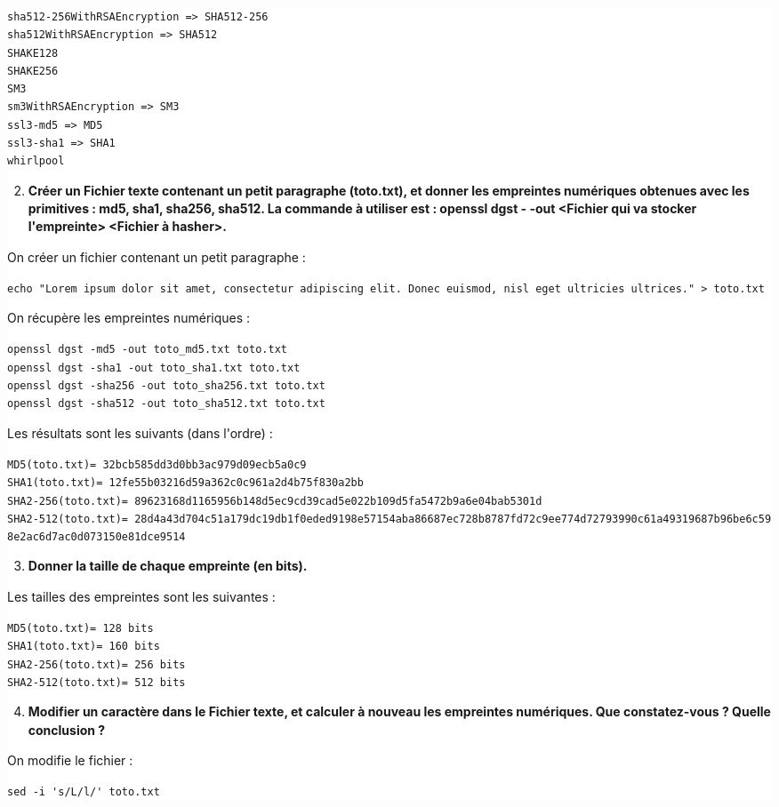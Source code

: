 ```
sha512-256WithRSAEncryption => SHA512-256
sha512WithRSAEncryption => SHA512
SHAKE128
SHAKE256
SM3
sm3WithRSAEncryption => SM3
ssl3-md5 => MD5
ssl3-sha1 => SHA1
whirlpool
```

2. **Créer un Fichier texte contenant un petit paragraphe (toto.txt), et donner les empreintes numériques obtenues avec les primitives : md5, sha1, sha256, sha512. 
    La commande à utiliser est : 
    openssl dgst -<fonction de hachage> -out <Fichier qui va stocker l'empreinte> <Fichier à hasher>.**

On créer un fichier contenant un petit paragraphe :
```shell
echo "Lorem ipsum dolor sit amet, consectetur adipiscing elit. Donec euismod, nisl eget ultricies ultrices." > toto.txt
```

On récupère les empreintes numériques :
```shell
openssl dgst -md5 -out toto_md5.txt toto.txt
openssl dgst -sha1 -out toto_sha1.txt toto.txt
openssl dgst -sha256 -out toto_sha256.txt toto.txt
openssl dgst -sha512 -out toto_sha512.txt toto.txt
```

Les résultats sont les suivants (dans l'ordre) :
```shell
MD5(toto.txt)= 32bcb585dd3d0bb3ac979d09ecb5a0c9
SHA1(toto.txt)= 12fe55b03216d59a362c0c961a2d4b75f830a2bb
SHA2-256(toto.txt)= 89623168d1165956b148d5ec9cd39cad5e022b109d5fa5472b9a6e04bab5301d
SHA2-512(toto.txt)= 28d4a43d704c51a179dc19db1f0eded9198e57154aba86687ec728b8787fd72c9ee774d72793990c61a49319687b96be6c598e2ac6d7ac0d073150e81dce9514
```

3. **Donner la taille de chaque empreinte (en bits).**

Les tailles des empreintes sont les suivantes :
```shell
MD5(toto.txt)= 128 bits
SHA1(toto.txt)= 160 bits
SHA2-256(toto.txt)= 256 bits
SHA2-512(toto.txt)= 512 bits
```

4. **Modifier un caractère dans le Fichier texte, et calculer à nouveau les empreintes numériques. 
    Que constatez-vous ? Quelle conclusion ?**

On modifie le fichier :
```shell
sed -i 's/L/l/' toto.txt
```
